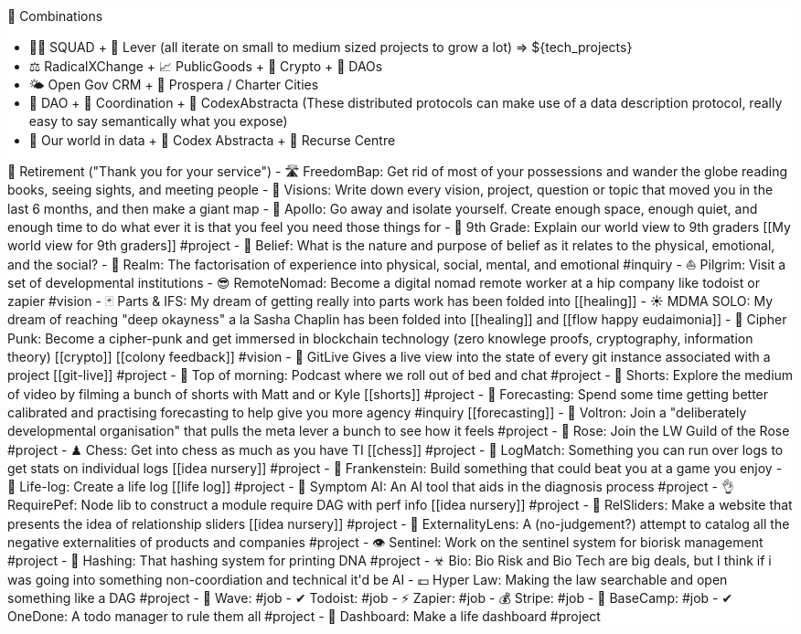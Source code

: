 🏺 Combinations
   * 👩‍💻 SQUAD + 📏 Lever (all iterate on small to medium sized projects to grow a lot) => ${tech_projects}
   * ⚖ RadicalXChange + 📈 PublicGoods + 💸 Crypto + 🐝 DAOs
   * 🌤 Open Gov CRM + 🌴 Prospera / Charter Cities
   * 🐝 DAO + 🤝 Coordination + 💠 CodexAbstracta (These distributed protocols can make use of a data description protocol, really easy to say semantically what you expose)
   * 📅 Our world in data + 💠 Codex Abstracta + 🏨 Recurse Centre

🙏 Retirement ("Thank you for your service")
      - 🛣 FreedomBap:     Get rid of most of your possessions and wander the globe reading books, seeing sights, and meeting people
      - 🌟 Visions:        Write down every vision, project, question or topic that moved you in the last 6 months, and then make a giant map
      - 🏹 Apollo:         Go away and isolate yourself. Create enough space, enough quiet, and enough time to do what ever it is that you feel you need those things for
      - 🍎 9th Grade:      Explain our world view to 9th graders [[My world view for 9th graders]] #project
      - 📌 Belief:         What is the nature and purpose of belief as it relates to the physical, emotional, and the social?
      - 🌊 Realm:          The factorisation of experience into physical, social, mental, and emotional #inquiry
      - ⛵ Pilgrim:        Visit a set of developmental institutions
      - 😎 RemoteNomad:    Become a digital nomad remote worker at a hip company like todoist or zapier #vision
      - 🃏 Parts & IFS:    My dream of getting really into parts work has been folded into [[healing]]
      - ☀ MDMA SOLO:      My dream of reaching "deep okayness" a la Sasha Chaplin has been folded into [[healing]] and [[flow happy eudaimonia]]
      - 💸 Cipher Punk:    Become a cipher-punk and get immersed in blockchain technology (zero knowlege proofs, cryptography, information theory) [[crypto]] [[colony feedback]] #vision
      - 💄 GitLive         Gives a live view into the state of every git instance associated with a project [[git-live]] #project
      - 🎩 Top of morning: Podcast where we roll out of bed and chat #project
      - 🎥 Shorts:         Explore the medium of video by filming a bunch of shorts with Matt and or Kyle [[shorts]] #project
      - 🦯 Forecasting:    Spend some time getting better calibrated and practising forecasting to help give you more agency #inquiry [[forecasting]]
      - 🤖 Voltron:        Join a "deliberately developmental organisation" that pulls the meta lever a bunch to see how it feels #project
      - 🌹 Rose:           Join the LW Guild of the Rose #project
      - ♟ Chess:          Get into chess as much as you have TI [[chess]] #project
      - 📝 LogMatch:       Something you can run over logs to get stats on individual logs [[idea nursery]] #project
      - 👑 Frankenstein:   Build something that could beat you at a game you enjoy
      - 🦞 Life-log:       Create a life log [[life log]] #project
      - 💉 Symptom AI:     An AI tool that aids in the diagnosis process #project
      - 👌 RequirePef:     Node lib to construct a module require DAG with perf info [[idea nursery]] #project
      - 📐 RelSliders:     Make a website that presents the idea of relationship sliders [[idea nursery]] #project
      - 🔎 ExternalityLens: A (no-judgement?) attempt to catalog all the negative externalities of products and companies #project
      - 👁 Sentinel:       Work on the sentinel system for biorisk management #project
      - 🥢 Hashing:        That hashing system for printing DNA #project
      - ☣ Bio:            Bio Risk and Bio Tech are big deals, but I think if i was going into something non-coordiation and technical it'd be AI
      - 💷 Hyper Law:      Making the law searchable and open something like a DAG #project
      - 🌊 Wave: #job
      - ✔ Todoist: #job
      - ⚡ Zapier: #job
      - 💰 Stripe: #job
      - 🏰 BaseCamp: #job
      - ✔ OneDone:        A todo manager to rule them all #project
      - 📐 Dashboard:      Make a life dashboard #project